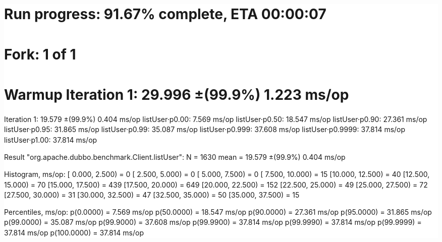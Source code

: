 # Run progress: 91.67% complete, ETA 00:00:07
# Fork: 1 of 1
# Warmup Iteration   1: 29.996 ±(99.9%) 1.223 ms/op
Iteration   1: 19.579 ±(99.9%) 0.404 ms/op
                 listUser·p0.00:   7.569 ms/op
                 listUser·p0.50:   18.547 ms/op
                 listUser·p0.90:   27.361 ms/op
                 listUser·p0.95:   31.865 ms/op
                 listUser·p0.99:   35.087 ms/op
                 listUser·p0.999:  37.608 ms/op
                 listUser·p0.9999: 37.814 ms/op
                 listUser·p1.00:   37.814 ms/op



Result "org.apache.dubbo.benchmark.Client.listUser":
  N = 1630
  mean =     19.579 ±(99.9%) 0.404 ms/op

  Histogram, ms/op:
    [ 0.000,  2.500) = 0 
    [ 2.500,  5.000) = 0 
    [ 5.000,  7.500) = 0 
    [ 7.500, 10.000) = 15 
    [10.000, 12.500) = 40 
    [12.500, 15.000) = 70 
    [15.000, 17.500) = 439 
    [17.500, 20.000) = 649 
    [20.000, 22.500) = 152 
    [22.500, 25.000) = 49 
    [25.000, 27.500) = 72 
    [27.500, 30.000) = 31 
    [30.000, 32.500) = 47 
    [32.500, 35.000) = 50 
    [35.000, 37.500) = 15 

  Percentiles, ms/op:
      p(0.0000) =      7.569 ms/op
     p(50.0000) =     18.547 ms/op
     p(90.0000) =     27.361 ms/op
     p(95.0000) =     31.865 ms/op
     p(99.0000) =     35.087 ms/op
     p(99.9000) =     37.608 ms/op
     p(99.9900) =     37.814 ms/op
     p(99.9990) =     37.814 ms/op
     p(99.9999) =     37.814 ms/op
    p(100.0000) =     37.814 ms/op

